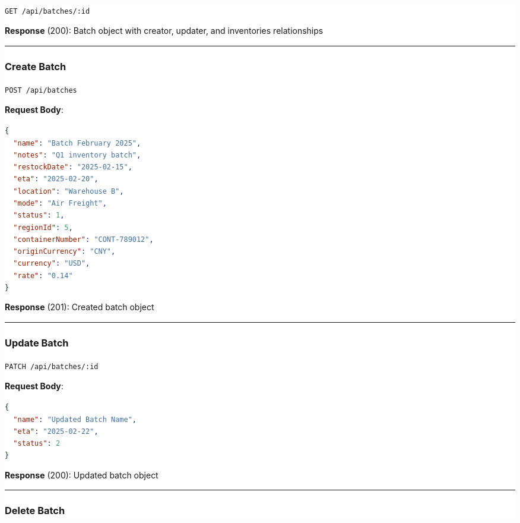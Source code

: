 ```http
GET /api/batches/:id
```

**Response** (200): Batch object with creator, updater, and inventories relationships

---

### Create Batch

```http
POST /api/batches
```

**Request Body**:
```json
{
  "name": "Batch February 2025",
  "notes": "Q1 inventory batch",
  "restockDate": "2025-02-15",
  "eta": "2025-02-20",
  "location": "Warehouse B",
  "mode": "Air Freight",
  "status": 1,
  "regionId": 5,
  "containerNumber": "CONT-789012",
  "originCurrency": "CNY",
  "currency": "USD",
  "rate": "0.14"
}
```

**Response** (201): Created batch object

---

### Update Batch

```http
PATCH /api/batches/:id
```

**Request Body**:
```json
{
  "name": "Updated Batch Name",
  "eta": "2025-02-22",
  "status": 2
}
```

**Response** (200): Updated batch object

---

### Delete Batch
